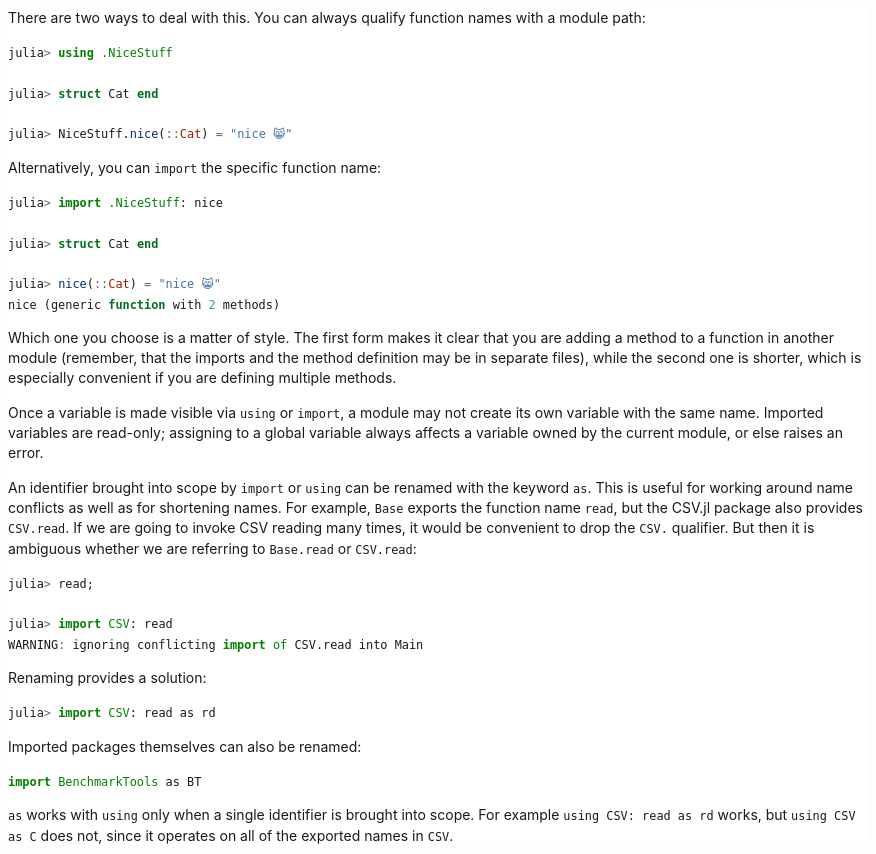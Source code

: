 There are two ways to deal with this. You can always qualify function names with a module path:


```julia
julia> using .NiceStuff

julia> struct Cat end

julia> NiceStuff.nice(::Cat) = "nice 😸"

```
Alternatively, you can `import` the specific function name:


```julia
julia> import .NiceStuff: nice

julia> struct Cat end

julia> nice(::Cat) = "nice 😸"
nice (generic function with 2 methods)
```
Which one you choose is a matter of style. The first form makes it clear that you are adding a method to a function in another module (remember, that the imports and the method definition may be in separate files), while the second one is shorter, which is especially convenient if you are defining multiple methods.

Once a variable is made visible via `using` or `import`, a module may not create its own variable with the same name. Imported variables are read-only; assigning to a global variable always affects a variable owned by the current module, or else raises an error.

An identifier brought into scope by `import` or `using` can be renamed with the keyword `as`. This is useful for working around name conflicts as well as for shortening names. For example, `Base` exports the function name `read`, but the CSV.jl package also provides `CSV.read`. If we are going to invoke CSV reading many times, it would be convenient to drop the `CSV.` qualifier. But then it is ambiguous whether we are referring to `Base.read` or `CSV.read`:


```julia
julia> read;

julia> import CSV: read
WARNING: ignoring conflicting import of CSV.read into Main
```
Renaming provides a solution:


```julia
julia> import CSV: read as rd
```
Imported packages themselves can also be renamed:


```julia
import BenchmarkTools as BT
```
`as` works with `using` only when a single identifier is brought into scope. For example `using CSV: read as rd` works, but `using CSV as C` does not, since it operates on all of the exported names in `CSV`.
